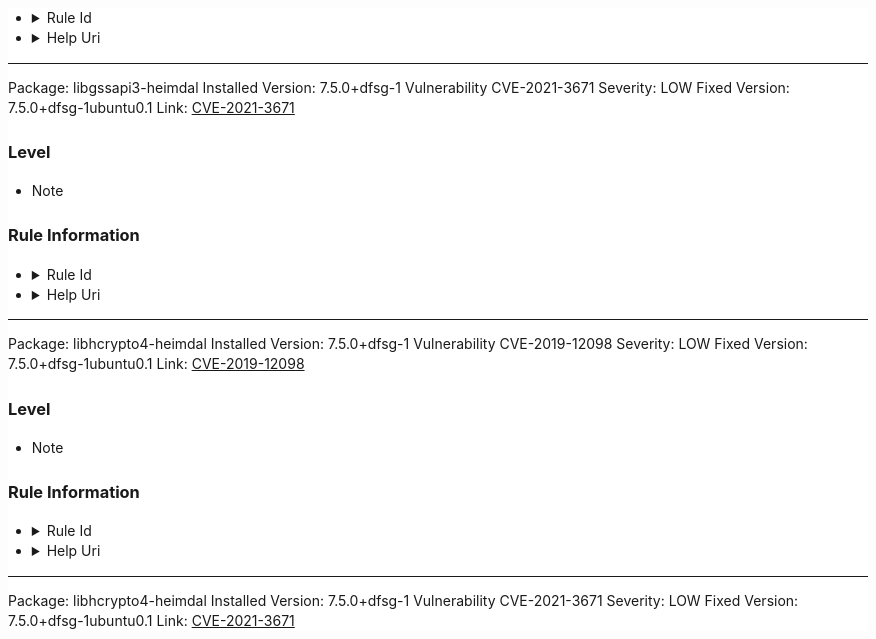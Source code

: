 + <details><summary>Rule Id</summary></details>


+ <details><summary>Help Uri</summary></details>


---

Package: libgssapi3-heimdal
Installed Version: 7.5.0+dfsg-1
Vulnerability CVE-2021-3671
Severity: LOW
Fixed Version: 7.5.0+dfsg-1ubuntu0.1
Link: [CVE-2021-3671](https://avd.aquasec.com/nvd/cve-2021-3671)

### Level

- Note


### Rule Information

+ <details><summary>Rule Id</summary></details>


+ <details><summary>Help Uri</summary></details>


---

Package: libhcrypto4-heimdal
Installed Version: 7.5.0+dfsg-1
Vulnerability CVE-2019-12098
Severity: LOW
Fixed Version: 7.5.0+dfsg-1ubuntu0.1
Link: [CVE-2019-12098](https://avd.aquasec.com/nvd/cve-2019-12098)

### Level

- Note


### Rule Information

+ <details><summary>Rule Id</summary></details>


+ <details><summary>Help Uri</summary></details>


---

Package: libhcrypto4-heimdal
Installed Version: 7.5.0+dfsg-1
Vulnerability CVE-2021-3671
Severity: LOW
Fixed Version: 7.5.0+dfsg-1ubuntu0.1
Link: [CVE-2021-3671](https://avd.aquasec.com/nvd/cve-2021-3671)
